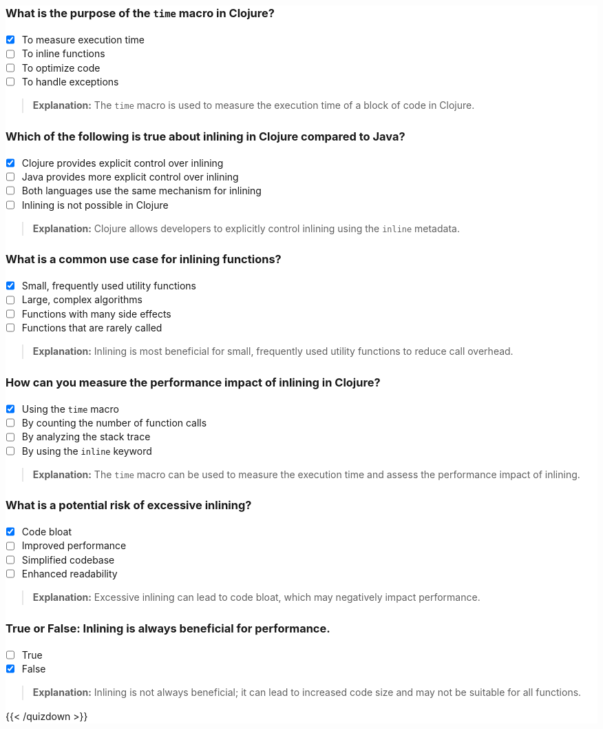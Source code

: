 ### What is the purpose of the `time` macro in Clojure?

- [x] To measure execution time
- [ ] To inline functions
- [ ] To optimize code
- [ ] To handle exceptions

> **Explanation:** The `time` macro is used to measure the execution time of a block of code in Clojure.

### Which of the following is true about inlining in Clojure compared to Java?

- [x] Clojure provides explicit control over inlining
- [ ] Java provides more explicit control over inlining
- [ ] Both languages use the same mechanism for inlining
- [ ] Inlining is not possible in Clojure

> **Explanation:** Clojure allows developers to explicitly control inlining using the `inline` metadata.

### What is a common use case for inlining functions?

- [x] Small, frequently used utility functions
- [ ] Large, complex algorithms
- [ ] Functions with many side effects
- [ ] Functions that are rarely called

> **Explanation:** Inlining is most beneficial for small, frequently used utility functions to reduce call overhead.

### How can you measure the performance impact of inlining in Clojure?

- [x] Using the `time` macro
- [ ] By counting the number of function calls
- [ ] By analyzing the stack trace
- [ ] By using the `inline` keyword

> **Explanation:** The `time` macro can be used to measure the execution time and assess the performance impact of inlining.

### What is a potential risk of excessive inlining?

- [x] Code bloat
- [ ] Improved performance
- [ ] Simplified codebase
- [ ] Enhanced readability

> **Explanation:** Excessive inlining can lead to code bloat, which may negatively impact performance.

### True or False: Inlining is always beneficial for performance.

- [ ] True
- [x] False

> **Explanation:** Inlining is not always beneficial; it can lead to increased code size and may not be suitable for all functions.

{{< /quizdown >}}

